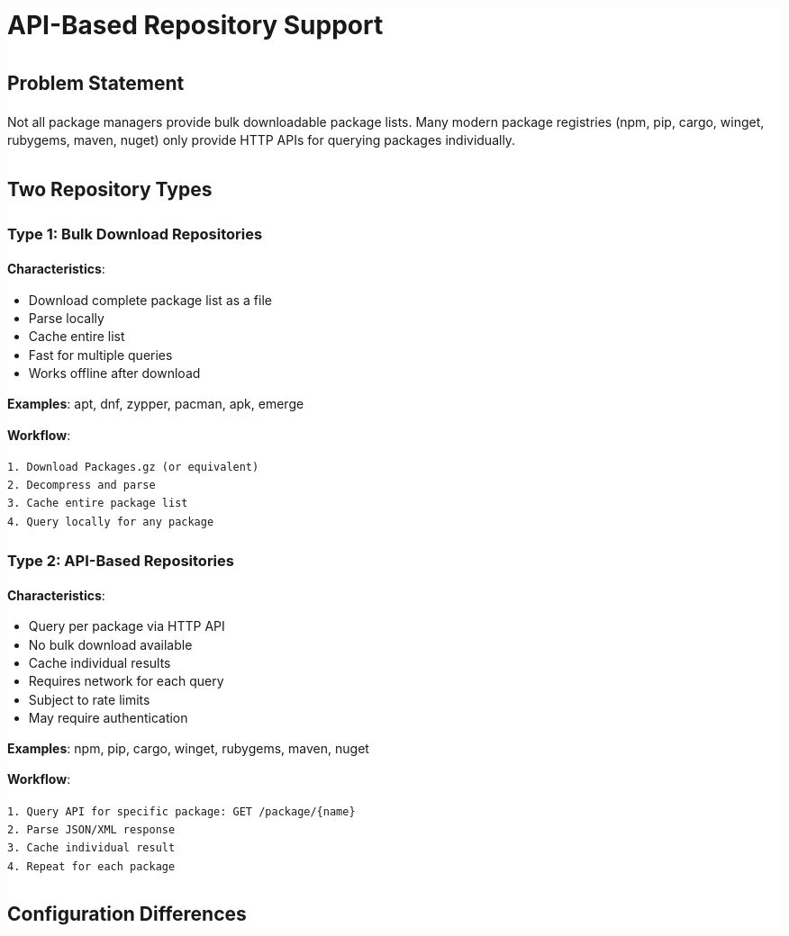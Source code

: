# API-Based Repository Support

## Problem Statement

Not all package managers provide bulk downloadable package lists. Many modern package registries (npm, pip, cargo, winget, rubygems, maven, nuget) only provide HTTP APIs for querying packages individually.

## Two Repository Types

### Type 1: Bulk Download Repositories

**Characteristics**:
- Download complete package list as a file
- Parse locally
- Cache entire list
- Fast for multiple queries
- Works offline after download

**Examples**: apt, dnf, zypper, pacman, apk, emerge

**Workflow**:
```
1. Download Packages.gz (or equivalent)
2. Decompress and parse
3. Cache entire package list
4. Query locally for any package
```

### Type 2: API-Based Repositories

**Characteristics**:
- Query per package via HTTP API
- No bulk download available
- Cache individual results
- Requires network for each query
- Subject to rate limits
- May require authentication

**Examples**: npm, pip, cargo, winget, rubygems, maven, nuget

**Workflow**:
```
1. Query API for specific package: GET /package/{name}
2. Parse JSON/XML response
3. Cache individual result
4. Repeat for each package
```

## Configuration Differences

